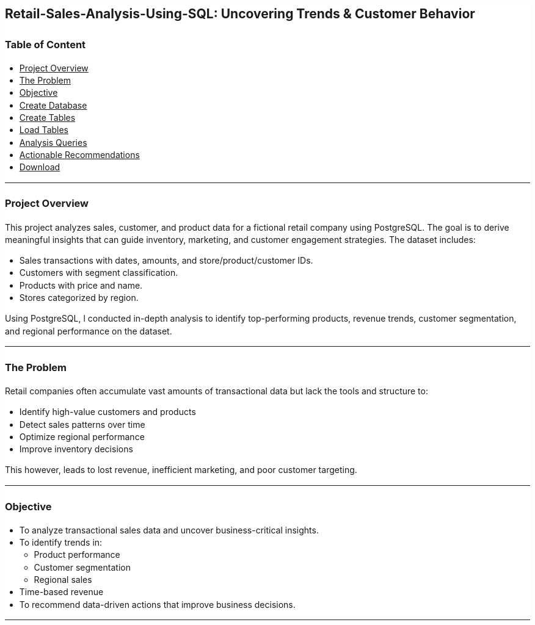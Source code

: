 ## Retail-Sales-Analysis-Using-SQL: Uncovering Trends & Customer Behavior

### Table of Content
- [Project Overview](#project-overview)
- [The Problem](#the-problem)
- [Objective](#objective)
- [Create Database](#create-database)
- [Create Tables](#create-tables)
- [Load Tables](#load-tables)
- [Analysis Queries](#analysis-queries)
- [Actionable Recommendations](#actionable-recommendations)
- [Download](#download)

---
### Project Overview
This project analyzes sales, customer, and product data for a fictional retail company using PostgreSQL. The goal is to derive meaningful insights that can guide inventory, marketing, and customer engagement strategies.  The dataset includes:
- Sales transactions with dates, amounts, and store/product/customer IDs.
- Customers with segment classification.
- Products with price and name.
- Stores categorized by region.

Using PostgreSQL, l conducted in-depth analysis to identify top-performing products, revenue trends, customer segmentation, and regional performance on the dataset.

---

### The Problem
Retail companies often accumulate vast amounts of transactional data but lack the tools and structure to:
- Identify high-value customers and products
- Detect sales patterns over time
- Optimize regional performance
- Improve inventory decisions

This however, leads to lost revenue, inefficient marketing, and poor customer targeting.

---

### Objective
-	To analyze transactional sales data and uncover business-critical insights.
- To identify trends in:
   - Product performance
   - Customer segmentation
   - Regional sales
-	Time-based revenue
- To recommend data-driven actions that improve business decisions.

---
